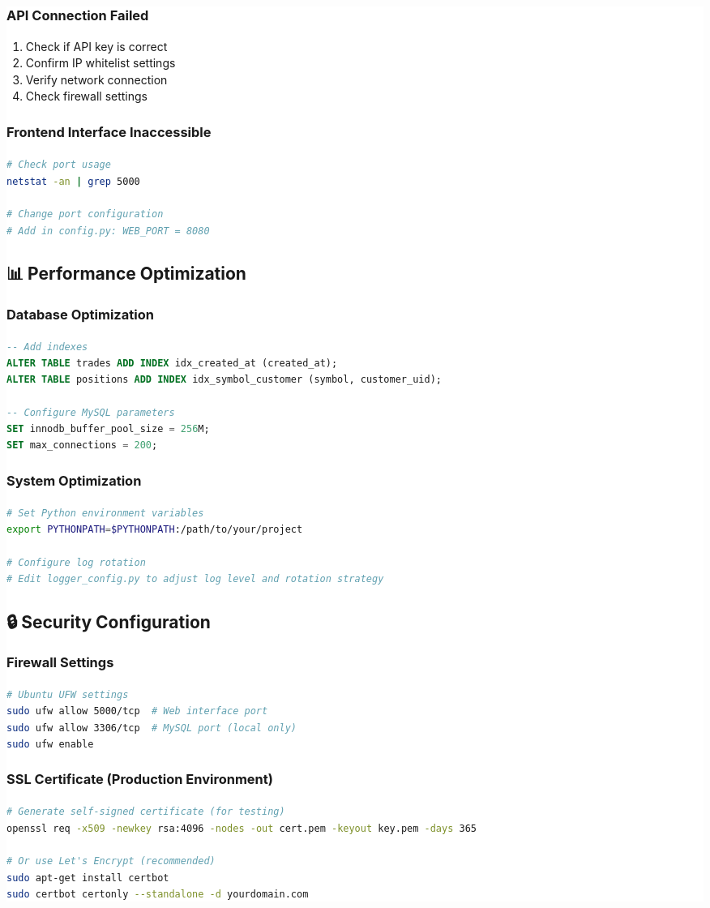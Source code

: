 ### API Connection Failed
1. Check if API key is correct
2. Confirm IP whitelist settings
3. Verify network connection
4. Check firewall settings

### Frontend Interface Inaccessible
```bash
# Check port usage
netstat -an | grep 5000

# Change port configuration
# Add in config.py: WEB_PORT = 8080
```

## 📊 Performance Optimization

### Database Optimization
```sql
-- Add indexes
ALTER TABLE trades ADD INDEX idx_created_at (created_at);
ALTER TABLE positions ADD INDEX idx_symbol_customer (symbol, customer_uid);

-- Configure MySQL parameters
SET innodb_buffer_pool_size = 256M;
SET max_connections = 200;
```

### System Optimization
```bash
# Set Python environment variables
export PYTHONPATH=$PYTHONPATH:/path/to/your/project

# Configure log rotation
# Edit logger_config.py to adjust log level and rotation strategy
```

## 🔒 Security Configuration

### Firewall Settings
```bash
# Ubuntu UFW settings
sudo ufw allow 5000/tcp  # Web interface port
sudo ufw allow 3306/tcp  # MySQL port (local only)
sudo ufw enable
```

### SSL Certificate (Production Environment)
```bash
# Generate self-signed certificate (for testing)
openssl req -x509 -newkey rsa:4096 -nodes -out cert.pem -keyout key.pem -days 365

# Or use Let's Encrypt (recommended)
sudo apt-get install certbot
sudo certbot certonly --standalone -d yourdomain.com
```
